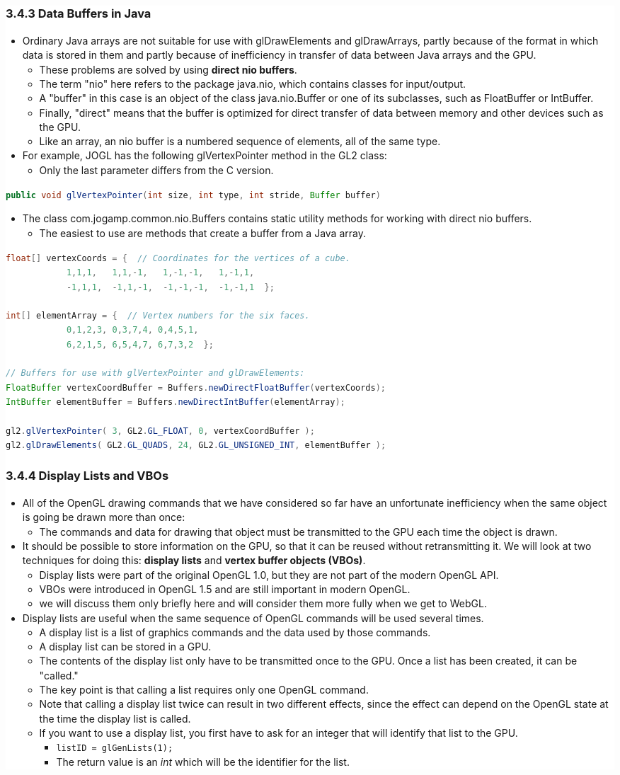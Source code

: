 ### 3.4.3  Data Buffers in Java

 - Ordinary Java arrays are not suitable for use with glDrawElements and glDrawArrays, partly because of the format in which data is stored in them and partly because of inefficiency in transfer of data between Java arrays and the GPU.
    - These problems are solved by using **direct nio buffers**. 
    - The term "nio" here refers to the package java.nio, which contains classes for input/output. 
    - A "buffer" in this case is an object of the class java.nio.Buffer or one of its subclasses, such as FloatBuffer or IntBuffer. 
    - Finally, "direct" means that the buffer is optimized for direct transfer of data between memory and other devices such as the GPU. 
    - Like an array, an nio buffer is a numbered sequence of elements, all of the same type.
 - For example, JOGL has the following glVertexPointer method in the GL2 class:
    - Only the last parameter differs from the C version. 


```java
public void glVertexPointer(int size, int type, int stride, Buffer buffer)
```

 - The class com.jogamp.common.nio.Buffers contains static utility methods for working with direct nio buffers. 
    - The easiest to use are methods that create a buffer from a Java array. 

```java
float[] vertexCoords = {  // Coordinates for the vertices of a cube.
            1,1,1,   1,1,-1,   1,-1,-1,   1,-1,1,
            -1,1,1,  -1,1,-1,  -1,-1,-1,  -1,-1,1  };
            
int[] elementArray = {  // Vertex numbers for the six faces.
            0,1,2,3, 0,3,7,4, 0,4,5,1,
            6,2,1,5, 6,5,4,7, 6,7,3,2  };

// Buffers for use with glVertexPointer and glDrawElements:            
FloatBuffer vertexCoordBuffer = Buffers.newDirectFloatBuffer(vertexCoords);
IntBuffer elementBuffer = Buffers.newDirectIntBuffer(elementArray);

gl2.glVertexPointer( 3, GL2.GL_FLOAT, 0, vertexCoordBuffer );
gl2.glDrawElements( GL2.GL_QUADS, 24, GL2.GL_UNSIGNED_INT, elementBuffer );
```


### 3.4.4  Display Lists and VBOs

 - All of the OpenGL drawing commands that we have considered so far have an unfortunate inefficiency when the same object is going be drawn more than once: 
    - The commands and data for drawing that object must be transmitted to the GPU each time the object is drawn.
 - It should be possible to store information on the GPU, so that it can be reused without retransmitting it.  We will look at two techniques for doing this: **display lists** and  **vertex buffer objects (VBOs)**. 
    - Display lists were part of the original OpenGL 1.0, but they are not part of the modern OpenGL API. 
    - VBOs were introduced in OpenGL 1.5 and are still important in modern OpenGL.
    - we will discuss them only briefly here and will consider them more fully when we get to WebGL.
 - Display lists are useful when the same sequence of OpenGL commands will be used several times. 
    - A display list is a list of graphics commands and the data used by those commands. 
    - A display list can be stored in a GPU. 
    - The contents of the display list only have to be transmitted once to the GPU. Once a list has been created, it can be "called."  
    - The key point is that calling a list requires only one OpenGL command. 
    - Note that calling a display list twice can result in two different effects, since the effect can depend on the OpenGL state at the time the display list is called. 
    - If you want to use a display list, you first have to ask for an integer that will identify that list to the GPU. 
        - `listID = glGenLists(1);`
        - The return value is an *int* which will be the identifier for the list. 